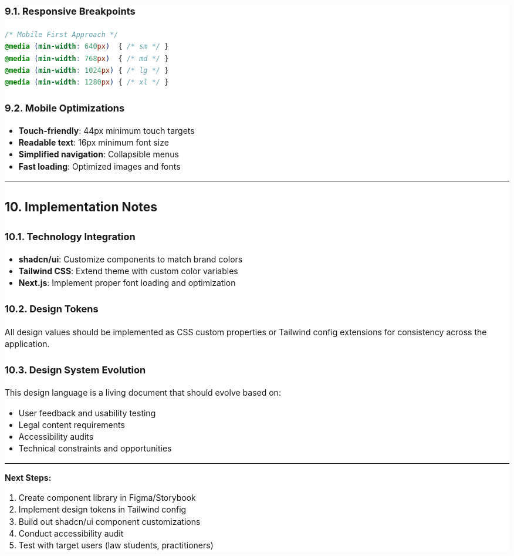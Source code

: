 ### **9.1. Responsive Breakpoints**
```css
/* Mobile First Approach */
@media (min-width: 640px)  { /* sm */ }
@media (min-width: 768px)  { /* md */ }
@media (min-width: 1024px) { /* lg */ }
@media (min-width: 1280px) { /* xl */ }
```

### **9.2. Mobile Optimizations**
- **Touch-friendly**: 44px minimum touch targets
- **Readable text**: 16px minimum font size
- **Simplified navigation**: Collapsible menus
- **Fast loading**: Optimized images and fonts

---

## **10. Implementation Notes**

### **10.1. Technology Integration**
- **shadcn/ui**: Customize components to match brand colors
- **Tailwind CSS**: Extend theme with custom color variables
- **Next.js**: Implement proper font loading and optimization

### **10.2. Design Tokens**
All design values should be implemented as CSS custom properties or Tailwind config extensions for consistency across the application.

### **10.3. Design System Evolution**
This design language is a living document that should evolve based on:
- User feedback and usability testing
- Legal content requirements
- Accessibility audits
- Technical constraints and opportunities

---

**Next Steps:**
1. Create component library in Figma/Storybook
2. Implement design tokens in Tailwind config
3. Build out shadcn/ui component customizations
4. Conduct accessibility audit
5. Test with target users (law students, practitioners)
